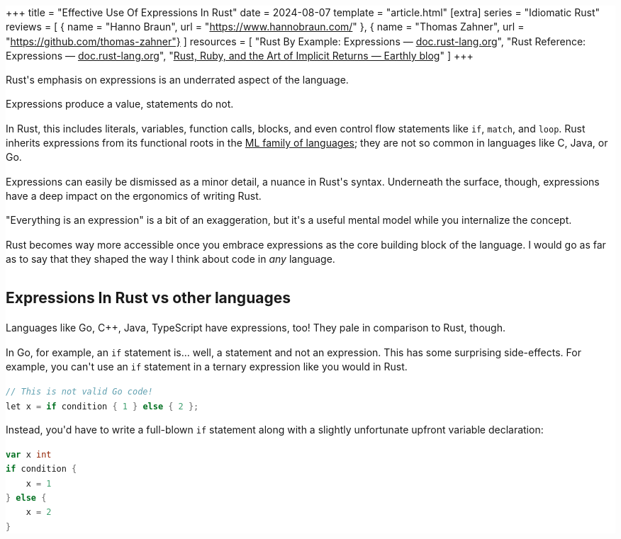+++
title = "Effective Use Of Expressions In Rust"
date = 2024-08-07
template = "article.html"
[extra]
series = "Idiomatic Rust"
reviews = [
    { name = "Hanno Braun", url = "https://www.hannobraun.com/" },
    { name = "Thomas Zahner",  url = "https://github.com/thomas-zahner"}
]
resources = [
    "Rust By Example: Expressions &mdash; [doc.rust-lang.org](https://doc.rust-lang.org/rust-by-example/expression.html)",
    "Rust Reference: Expressions &mdash; [doc.rust-lang.org](https://doc.rust-lang.org/reference/expressions.html)",
    "[Rust, Ruby, and the Art of Implicit Returns &mdash; Earthly blog](https://earthly.dev/blog/single-expression-functions/)"
]
+++

Rust's emphasis on expressions is an underrated aspect of the language.

Expressions produce a value, statements do not. 

In Rust, this includes literals, variables, function calls, blocks, and even control flow statements like `if`, `match`, and `loop`. 
Rust inherits expressions from its functional roots in the [ML family of languages](https://en.wikipedia.org/wiki/ML_(programming_language)); they are not so common in languages like C, Java, or Go.

Expressions can easily be dismissed as a minor detail, a nuance in Rust's syntax. Underneath the surface, though, expressions have a deep impact on the ergonomics of writing Rust.

"Everything is an expression" is a bit of an exaggeration, but it's a useful mental model while you 
internalize the concept.

Rust becomes way more accessible once you embrace expressions as the core building block of the language. I would go as far as to say that they shaped the way I think about code in *any* language.

## Expressions In Rust vs other languages

Languages like Go, C++, Java, TypeScript have expressions, too!
They pale in comparison to Rust, though.

In Go, for example, an `if` statement is... well, a statement and not an expression. This has some surprising side-effects. For example, you can't use an `if` statement in a ternary expression like you would in Rust. 

```go
// This is not valid Go code!
let x = if condition { 1 } else { 2 };
```

Instead, you'd have to write a full-blown `if` statement
along with a slightly unfortunate upfront variable declaration:

```go
var x int
if condition {
	x = 1
} else {
	x = 2
}
```
